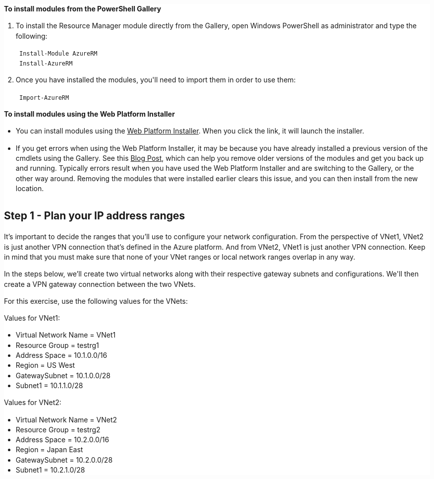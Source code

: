 **To install modules from the PowerShell Gallery**

1. To install the Resource Manager module directly from the Gallery, open Windows PowerShell as administrator and type the following:

		Install-Module AzureRM
		Install-AzureRM

2. Once you have installed the modules, you'll need to import them in order to use them:

		Import-AzureRM

**To install modules using the Web Platform Installer**

- You can install modules using the [Web Platform Installer](http://aka.ms/webpi-azps). When you click the link, it will launch the installer.

- If you get errors when using the Web Platform Installer, it may be because you have already installed a previous version of the cmdlets using the Gallery. See this [Blog Post](https://azure.microsoft.com/blog/azps-1-0/), which can help you remove older versions of the modules and get you back up and running. Typically errors result when you have used the Web Platform Installer and are switching to the Gallery, or the other way around. Removing the modules that were installed earlier clears this issue, and you can then install from the new location.




 


## Step 1 - Plan your IP address ranges
It’s important to decide the ranges that you’ll use to configure your network configuration. From the perspective of VNet1, VNet2 is just another VPN connection that’s defined in the Azure platform. And from VNet2, VNet1 is just another VPN connection. Keep in mind that you must make sure that none of your VNet ranges or local network ranges overlap in any way.

In the steps below, we’ll create two virtual networks along with their respective gateway subnets and configurations. We'll then create a VPN gateway connection between the two VNets.

For this exercise, use the following values for the VNets:

Values for VNet1: 

* Virtual Network Name = VNet1
* Resource Group = testrg1
* Address Space = 10.1.0.0/16 
* Region = US West
* GatewaySubnet = 10.1.0.0/28
* Subnet1 = 10.1.1.0/28

Values for VNet2: 

* Virtual Network Name = VNet2
* Resource Group = testrg2
* Address Space = 10.2.0.0/16
* Region = Japan East
* GatewaySubnet = 10.2.0.0/28
* Subnet1 = 10.2.1.0/28
